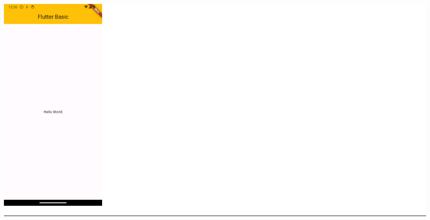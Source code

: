   <img src="media/17082755981013/Screenshot_1708279601.png" alt="Screenshot" width="200">
</div>
<br>

---